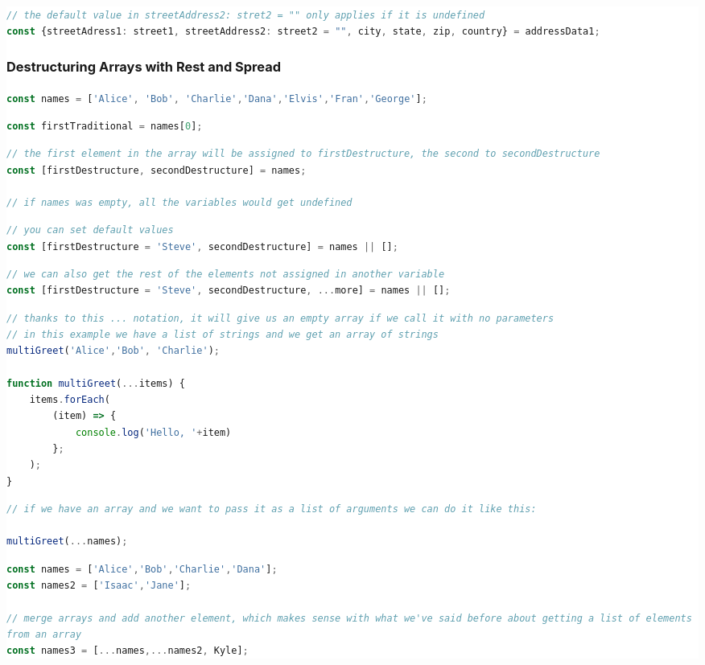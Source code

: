 ```typescript
// the default value in streetAddress2: stret2 = "" only applies if it is undefined
const {streetAdress1: street1, streetAddress2: street2 = "", city, state, zip, country} = addressData1;
```

### Destructuring Arrays with Rest and Spread

```typescript
const names = ['Alice', 'Bob', 'Charlie','Dana','Elvis','Fran','George'];
```

```typescript
const firstTraditional = names[0];
```

```typescript
// the first element in the array will be assigned to firstDestructure, the second to secondDestructure
const [firstDestructure, secondDestructure] = names;

// if names was empty, all the variables would get undefined
```

```typescript
// you can set default values
const [firstDestructure = 'Steve', secondDestructure] = names || [];
```

```typescript
// we can also get the rest of the elements not assigned in another variable
const [firstDestructure = 'Steve', secondDestructure, ...more] = names || [];
```

```typescript
// thanks to this ... notation, it will give us an empty array if we call it with no parameters
// in this example we have a list of strings and we get an array of strings
multiGreet('Alice','Bob', 'Charlie');

function multiGreet(...items) {
    items.forEach(
        (item) => {
            console.log('Hello, '+item)
        };
    );
}
```

```typescript
// if we have an array and we want to pass it as a list of arguments we can do it like this:

multiGreet(...names);
```

```typescript
const names = ['Alice','Bob','Charlie','Dana'];
const names2 = ['Isaac','Jane'];

// merge arrays and add another element, which makes sense with what we've said before about getting a list of elements from an array
const names3 = [...names,...names2, Kyle];
```
